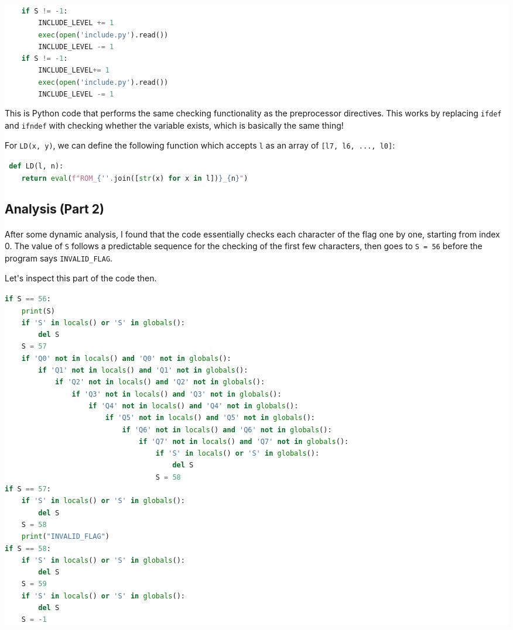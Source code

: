 ```python
    if S != -1:
        INCLUDE_LEVEL += 1
        exec(open('include.py').read())
        INCLUDE_LEVEL -= 1
    if S != -1:
        INCLUDE_LEVEL+= 1
        exec(open('include.py').read())
        INCLUDE_LEVEL -= 1
```

This is Python code that performs the same checking functionality as the preprocessor directives. This works by replacing `ifdef` and `ifndef` with checking whether the variable exists, which is basically the same thing!

For `LD(x, y)`, we can define the following function which accepts `l` as an array of `[l7, l6, ..., l0]`:

```python
 def LD(l, n):
    return eval(f"ROM_{''.join([str(x) for x in l])}_{n}")
```

## Analysis \(Part 2\)

After some dynamic analysis, I found that the code essentially checks each character of the flag one by one, starting from index 0. The value of `S` follows a predictable sequence for the checking of the first few characters, then goes to `S = 56` before the program says `INVALID_FLAG`.

Let's inspect this part of the code then.

```python
if S == 56:
    print(S)
    if 'S' in locals() or 'S' in globals():
        del S
    S = 57
    if 'Q0' not in locals() and 'Q0' not in globals():
        if 'Q1' not in locals() and 'Q1' not in globals():
            if 'Q2' not in locals() and 'Q2' not in globals():
                if 'Q3' not in locals() and 'Q3' not in globals():
                    if 'Q4' not in locals() and 'Q4' not in globals():
                        if 'Q5' not in locals() and 'Q5' not in globals():
                            if 'Q6' not in locals() and 'Q6' not in globals():
                                if 'Q7' not in locals() and 'Q7' not in globals():
                                    if 'S' in locals() or 'S' in globals():
                                        del S
                                    S = 58
if S == 57:
    if 'S' in locals() or 'S' in globals():
        del S
    S = 58
    print("INVALID_FLAG")
if S == 58:
    if 'S' in locals() or 'S' in globals():
        del S
    S = 59
    if 'S' in locals() or 'S' in globals():
        del S
    S = -1
```
